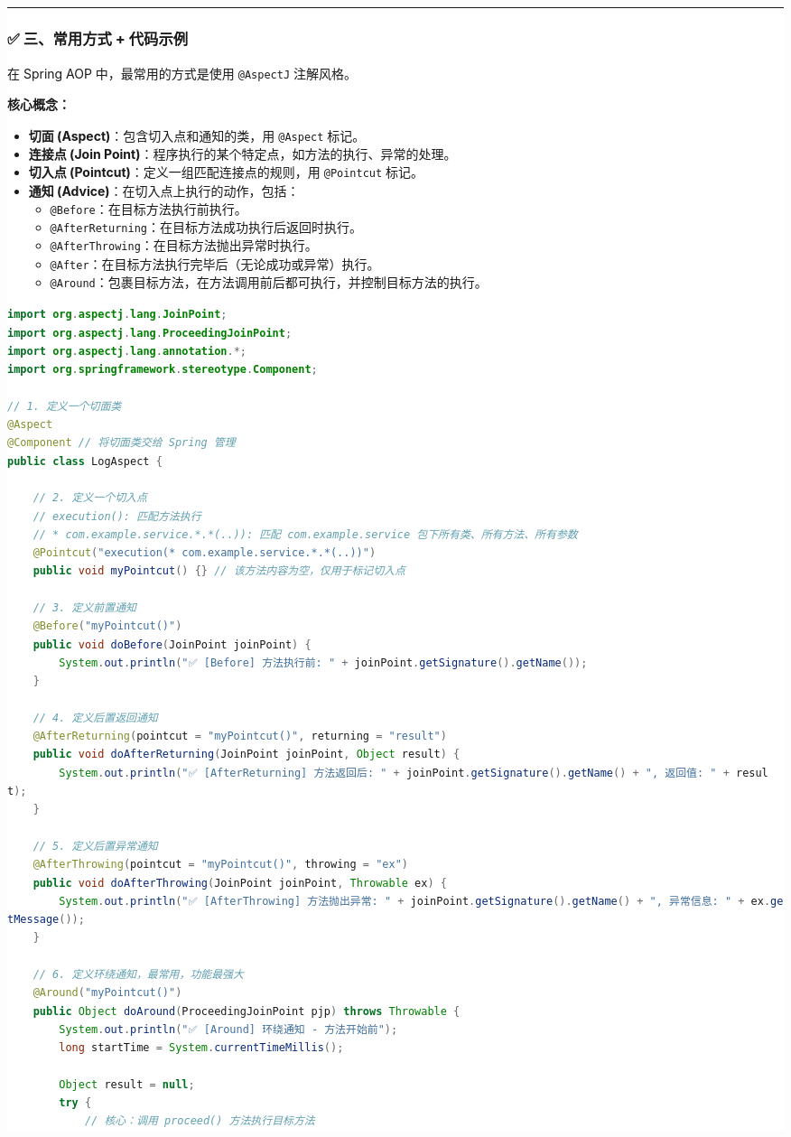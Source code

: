 -----

### ✅ 三、常用方式 + 代码示例

在 Spring AOP 中，最常用的方式是使用 `@AspectJ` 注解风格。

**核心概念：**

  * **切面 (Aspect)**：包含切入点和通知的类，用 `@Aspect` 标记。
  * **连接点 (Join Point)**：程序执行的某个特定点，如方法的执行、异常的处理。
  * **切入点 (Pointcut)**：定义一组匹配连接点的规则，用 `@Pointcut` 标记。
  * **通知 (Advice)**：在切入点上执行的动作，包括：
      * `@Before`：在目标方法执行前执行。
      * `@AfterReturning`：在目标方法成功执行后返回时执行。
      * `@AfterThrowing`：在目标方法抛出异常时执行。
      * `@After`：在目标方法执行完毕后（无论成功或异常）执行。
      * `@Around`：包裹目标方法，在方法调用前后都可执行，并控制目标方法的执行。



```java
import org.aspectj.lang.JoinPoint;
import org.aspectj.lang.ProceedingJoinPoint;
import org.aspectj.lang.annotation.*;
import org.springframework.stereotype.Component;

// 1. 定义一个切面类
@Aspect
@Component // 将切面类交给 Spring 管理
public class LogAspect {

    // 2. 定义一个切入点
    // execution(): 匹配方法执行
    // * com.example.service.*.*(..)): 匹配 com.example.service 包下所有类、所有方法、所有参数
    @Pointcut("execution(* com.example.service.*.*(..))")
    public void myPointcut() {} // 该方法内容为空，仅用于标记切入点

    // 3. 定义前置通知
    @Before("myPointcut()")
    public void doBefore(JoinPoint joinPoint) {
        System.out.println("✅ [Before] 方法执行前: " + joinPoint.getSignature().getName());
    }

    // 4. 定义后置返回通知
    @AfterReturning(pointcut = "myPointcut()", returning = "result")
    public void doAfterReturning(JoinPoint joinPoint, Object result) {
        System.out.println("✅ [AfterReturning] 方法返回后: " + joinPoint.getSignature().getName() + ", 返回值: " + result);
    }

    // 5. 定义后置异常通知
    @AfterThrowing(pointcut = "myPointcut()", throwing = "ex")
    public void doAfterThrowing(JoinPoint joinPoint, Throwable ex) {
        System.out.println("✅ [AfterThrowing] 方法抛出异常: " + joinPoint.getSignature().getName() + ", 异常信息: " + ex.getMessage());
    }
    
    // 6. 定义环绕通知，最常用，功能最强大
    @Around("myPointcut()")
    public Object doAround(ProceedingJoinPoint pjp) throws Throwable {
        System.out.println("✅ [Around] 环绕通知 - 方法开始前");
        long startTime = System.currentTimeMillis();

        Object result = null;
        try {
            // 核心：调用 proceed() 方法执行目标方法
```